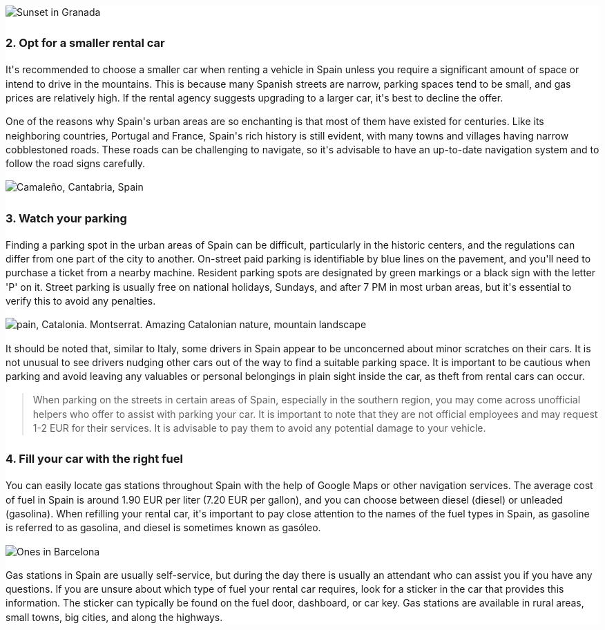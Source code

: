 ![Sunset in Granada](https://images.unsplash.com/photo-1484503369601-c5f45a1bf914?ixlib=rb-4.0.3&ixid=MnwxMjA3fDB8MHxwaG90by1wYWdlfHx8fGVufDB8fHx8&auto=format&fit=crop&w=1170&q=80)


### 2. Opt for a smaller rental car

It's recommended to choose a smaller car when renting a vehicle in Spain unless you require a significant amount of space or intend to drive in the mountains. This is because many Spanish streets are narrow, parking spaces tend to be small, and gas prices are relatively high. If the rental agency suggests upgrading to a larger car, it's best to decline the offer.

One of the reasons why Spain's urban areas are so enchanting is that most of them have existed for centuries. Like its neighboring countries, Portugal and France, Spain's rich history is still evident, with many towns and villages having narrow cobblestoned roads. These roads can be challenging to navigate, so it's advisable to have an up-to-date navigation system and to follow the road signs carefully.

![Camaleño, Cantabria, Spain](https://images.unsplash.com/photo-1463003416389-296a1ad37ca0?ixlib=rb-4.0.3&ixid=MnwxMjA3fDB8MHxwaG90by1wYWdlfHx8fGVufDB8fHx8&auto=format&fit=crop&w=774&q=80)

### 3. Watch your parking

Finding a parking spot in the urban areas of Spain can be difficult, particularly in the historic centers, and the regulations can differ from one part of the city to another. On-street paid parking is identifiable by blue lines on the pavement, and you'll need to purchase a ticket from a nearby machine. Resident parking spots are designated by green markings or a black sign with the letter 'P' on it. Street parking is usually free on national holidays, Sundays, and after 7 PM in most urban areas, but it's essential to verify this to avoid any penalties.

![pain, Catalonia. Montserrat. Amazing Catalonian nature, mountain landscape](https://images.unsplash.com/photo-1570268325073-4f2bd3fbe3fc?ixlib=rb-4.0.3&ixid=MnwxMjA3fDB8MHxwaG90by1wYWdlfHx8fGVufDB8fHx8&auto=format&fit=crop&w=1171&q=80)

It should be noted that, similar to Italy, some drivers in Spain appear to be unconcerned about minor scratches on their cars. It is not unusual to see drivers nudging other cars out of the way to find a suitable parking space. It is important to be cautious when parking and avoid leaving any valuables or personal belongings in plain sight inside the car, as theft from rental cars can occur.

> When parking on the streets in certain areas of Spain, especially in the southern region, you may come across unofficial helpers who offer to assist with parking your car. It is important to note that they are not official employees and may request 1-2 EUR for their services. It is advisable to pay them to avoid any potential damage to your vehicle.

### 4. Fill your car with the right fuel

You can easily locate gas stations throughout Spain with the help of Google Maps or other navigation services. The average cost of fuel in Spain is around 1.90 EUR per liter (7.20 EUR per gallon), and you can choose between diesel (diesel) or unleaded (gasolina). When refilling your rental car, it's important to pay close attention to the names of the fuel types in Spain, as gasoline is referred to as gasolina, and diesel is sometimes known as gasóleo.

![Ones in Barcelona](https://images.unsplash.com/photo-1519749211472-462fee22a2a0?ixlib=rb-4.0.3&ixid=MnwxMjA3fDB8MHxwaG90by1wYWdlfHx8fGVufDB8fHx8&auto=format&fit=crop&w=1176&q=80)

Gas stations in Spain are usually self-service, but during the day there is usually an attendant who can assist you if you have any questions. If you are unsure about which type of fuel your rental car requires, look for a sticker in the car that provides this information. The sticker can typically be found on the fuel door, dashboard, or car key. Gas stations are available in rural areas, small towns, big cities, and along the highways.

